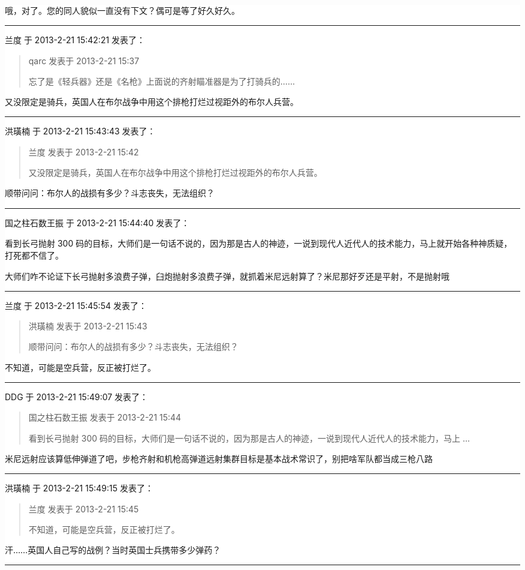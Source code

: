哦，对了。您的同人貌似一直没有下文？偶可是等了好久好久。

---

兰度 于 2013-2-21 15:42:21 发表了：

> qarc 发表于 2013-2-21 15:37
>
> 忘了是《轻兵器》还是《名枪》上面说的齐射瞄准器是为了打骑兵的……

又没限定是骑兵，英国人在布尔战争中用这个排枪打烂过视距外的布尔人兵营。

---

洪璜楠 于 2013-2-21 15:43:43 发表了：

> 兰度 发表于 2013-2-21 15:42
>
> 又没限定是骑兵，英国人在布尔战争中用这个排枪打烂过视距外的布尔人兵营。

顺带问问：布尔人的战损有多少？斗志丧失，无法组织？

---

国之柱石数王振 于 2013-2-21 15:44:40 发表了：

看到长弓抛射 300 码的目标，大师们是一句话不说的，因为那是古人的神迹，一说到现代人近代人的技术能力，马上就开始各种神质疑，打死都不信了。

大师们咋不论证下长弓抛射多浪费子弹，臼炮抛射多浪费子弹，就抓着米尼远射算了？米尼那好歹还是平射，不是抛射哦

---

兰度 于 2013-2-21 15:45:54 发表了：

> 洪璜楠 发表于 2013-2-21 15:43
>
> 顺带问问：布尔人的战损有多少？斗志丧失，无法组织？

不知道，可能是空兵营，反正被打烂了。

---

DDG 于 2013-2-21 15:49:07 发表了：

> 国之柱石数王振 发表于 2013-2-21 15:44
>
> 看到长弓抛射 300 码的目标，大师们是一句话不说的，因为那是古人的神迹，一说到现代人近代人的技术能力，马上 ...

米尼远射应该算低伸弹道了吧，步枪齐射和机枪高弹道远射集群目标是基本战术常识了，别把啥军队都当成三枪八路

---

洪璜楠 于 2013-2-21 15:49:15 发表了：

> 兰度 发表于 2013-2-21 15:45
>
> 不知道，可能是空兵营，反正被打烂了。

汗……英国人自己写的战例？当时英国士兵携带多少弹药？

---

